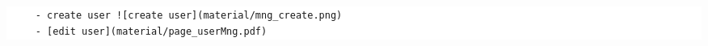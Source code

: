          - create user ![create user](material/mng_create.png)
         - [edit user](material/page_userMng.pdf)
